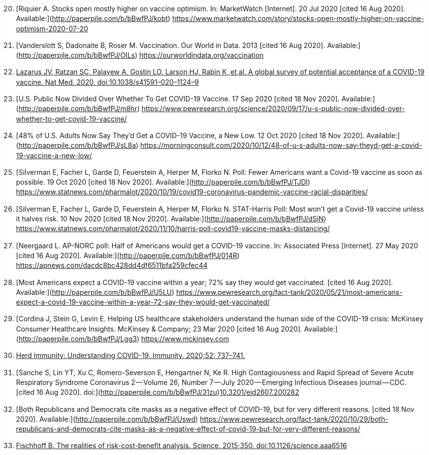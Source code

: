 20. [Riquier A. Stocks open mostly higher on vaccine optimism. In: MarketWatch \[Internet]. 20 Jul 2020 \[cited 16 Aug 2020]. Available:](http://paperpile.com/b/bBwfPJ/kobt) <https://www.marketwatch.com/story/stocks-open-mostly-higher-on-vaccine-optimism-2020-07-20>

21. [Vanderslott S, Dadonaite B, Roser M. Vaccination. Our World in Data. 2013 \[cited 16 Aug 2020]. Available:](http://paperpile.com/b/bBwfPJ/OILs) <https://ourworldindata.org/vaccination>

22. [Lazarus JV, Ratzan SC, Palayew A, Gostin LO, Larson HJ, Rabin K, et al. A global survey of potential acceptance of a COVID-19 vaccine. Nat Med. 2020. doi:](http://paperpile.com/b/bBwfPJ/nysJ)[10.1038/s41591–020–1124–9](http://dx.doi.org/10.1038/s41591-020-1124-9)

23. [U.S. Public Now Divided Over Whether To Get COVID-19 Vaccine. 17 Sep 2020 \[cited 18 Nov 2020]. Available:](http://paperpile.com/b/bBwfPJ/m8hr) <https://www.pewresearch.org/science/2020/09/17/u-s-public-now-divided-over-whether-to-get-covid-19-vaccine/>

24. [48% of U.S. Adults Now Say They’d Get a COVID-19 Vaccine, a New Low. 12 Oct 2020 \[cited 18 Nov 2020]. Available:](http://paperpile.com/b/bBwfPJ/sL8a) <https://morningconsult.com/2020/10/12/48-of-u-s-adults-now-say-theyd-get-a-covid-19-vaccine-a-new-low/>

25. [Silverman E, Facher L, Garde D, Feuerstein A, Herper M, Florko N. Poll: Fewer Americans want a Covid-19 vaccine as soon as possible. 19 Oct 2020 \[cited 18 Nov 2020]. Available:](http://paperpile.com/b/bBwfPJ/TJDl) <https://www.statnews.com/pharmalot/2020/10/19/covid19-coronavirus-pandemic-vaccine-racial-disparities/>

26. [Silverman E, Facher L, Garde D, Feuerstein A, Herper M, Florko N. STAT-Harris Poll: Most won’t get a Covid-19 vaccine unless it halves risk. 10 Nov 2020 \[cited 18 Nov 2020]. Available:](http://paperpile.com/b/bBwfPJ/dSiN) <https://www.statnews.com/pharmalot/2020/11/10/harris-poll-covid19-vaccine-masks-distancing/>

27. [Neergaard L. AP-NORC poll: Half of Americans would get a COVID-19 vaccine. In: Associated Press \[Internet]. 27 May 2020 \[cited 16 Aug 2020]. Available:](http://paperpile.com/b/bBwfPJ/014R) <https://apnews.com/dacdc8bc428dd4df6511bfa259cfec44>

28. [Most Americans expect a COVID-19 vaccine within a year; 72% say they would get vaccinated. \[cited 16 Aug 2020]. Available:](http://paperpile.com/b/bBwfPJ/U5LU) <https://www.pewresearch.org/fact-tank/2020/05/21/most-americans-expect-a-covid-19-vaccine-within-a-year-72-say-they-would-get-vaccinated/>

29. [Cordina J, Stein G, Levin E. Helping US healthcare stakeholders understand the human side of the COVID-19 crisis: McKinsey Consumer Healthcare Insights. McKinsey & Company; 23 Mar 2020 \[cited 16 Aug 2020]. Available:](http://paperpile.com/b/bBwfPJ/Lgg3) <https://www.mckinsey.com>

30. [Herd Immunity: Understanding COVID-19. Immunity. 2020;52: 737–741.](http://paperpile.com/b/bBwfPJ/dzDG)

31. [Sanche S, Lin YT, Xu C, Romero-Severson E, Hengartner N, Ke R. High Contagiousness and Rapid Spread of Severe Acute Respiratory Syndrome Coronavirus 2 — Volume 26, Number 7 — July 2020 — Emerging Infectious Diseases journal — CDC. \[cited 16 Aug 2020]. doi:](http://paperpile.com/b/bBwfPJ/31zu)[10.3201/eid2607.200282](http://dx.doi.org/10.3201/eid2607.200282)

32. [Both Republicans and Democrats cite masks as a negative effect of COVID-19, but for very different reasons. \[cited 18 Nov 2020]. Available:](http://paperpile.com/b/bBwfPJ/Uswd) <https://www.pewresearch.org/fact-tank/2020/10/29/both-republicans-and-democrats-cite-masks-as-a-negative-effect-of-covid-19-but-for-very-different-reasons/>

33. [Fischhoff B. The realities of risk-cost-benefit analysis. Science. 2015;350. doi:](http://paperpile.com/b/bBwfPJ/3cD3)[10.1126/science.aaa6516](http://dx.doi.org/10.1126/science.aaa6516)
